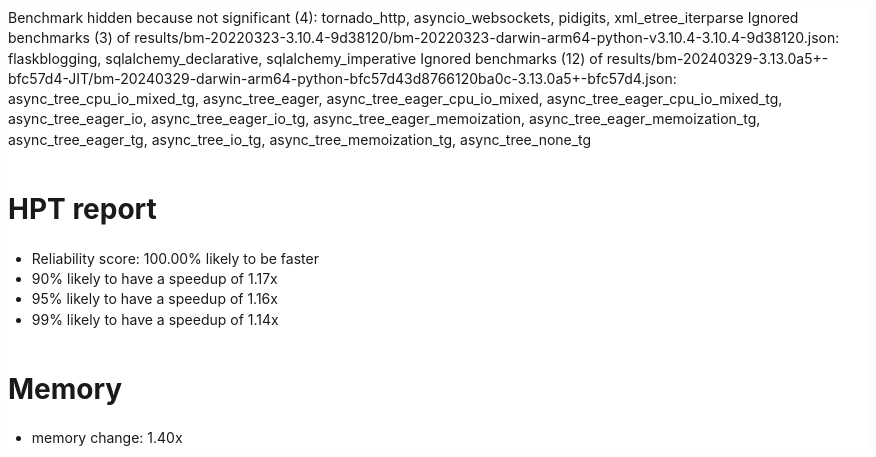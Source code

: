 Benchmark hidden because not significant (4): tornado_http, asyncio_websockets, pidigits, xml_etree_iterparse
Ignored benchmarks (3) of results/bm-20220323-3.10.4-9d38120/bm-20220323-darwin-arm64-python-v3.10.4-3.10.4-9d38120.json: flaskblogging, sqlalchemy_declarative, sqlalchemy_imperative
Ignored benchmarks (12) of results/bm-20240329-3.13.0a5+-bfc57d4-JIT/bm-20240329-darwin-arm64-python-bfc57d43d8766120ba0c-3.13.0a5+-bfc57d4.json: async_tree_cpu_io_mixed_tg, async_tree_eager, async_tree_eager_cpu_io_mixed, async_tree_eager_cpu_io_mixed_tg, async_tree_eager_io, async_tree_eager_io_tg, async_tree_eager_memoization, async_tree_eager_memoization_tg, async_tree_eager_tg, async_tree_io_tg, async_tree_memoization_tg, async_tree_none_tg

# HPT report

- Reliability score: 100.00% likely to be faster
- 90% likely to have a speedup of 1.17x
- 95% likely to have a speedup of 1.16x
- 99% likely to have a speedup of 1.14x

# Memory
- memory change: 1.40x